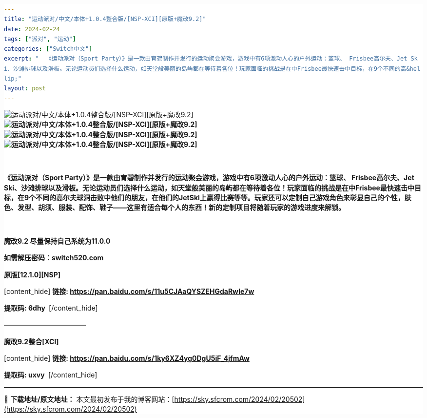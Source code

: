 ```yaml
---
title: "运动派对/中文/本体+1.0.4整合版/[NSP-XCI][原版+魔改9.2]"
date: 2024-02-24
tags: ["派对", "运动"]
categories: ["Switch中文"]
excerpt: "  《运动派对（Sport Party）》是一款由育碧制作并发行的运动聚会游戏，游戏中有6项激动人心的户外运动：篮球、 Frisbee高尔夫、Jet Ski、沙滩排球以及滑板。无论运动员们选择什么运动，如天堂般美丽的岛屿都在等待着各位！玩家面临的挑战是在中Frisbee最快速击中目标，在9个不同的高&hellip;"
layout: post
---
```


<img style="display: block; margin-left: auto; margin-right: auto; width: 100%; height: auto;" title="ia_1200000604.jpg" src="https://sky.sfcrom.com/wp-content/uploads/2024/02/20240224_65da447a1885e.jpg" alt="运动派对/中文/本体+1.0.4整合版/[NSP-XCI][原版+魔改9.2]" /></strong>
<strong><img style="display: block; margin-left: auto; margin-right: auto; width: 100%; height: auto;" title="ia_1200000605.jpg" src="https://sky.sfcrom.com/wp-content/uploads/2024/02/20240224_65da447be72a3.jpg" alt="运动派对/中文/本体+1.0.4整合版/[NSP-XCI][原版+魔改9.2]" /></strong>
<strong><img style="display: block; margin-left: auto; margin-right: auto; width: 100%; height: auto;" title="ia_1200000606.jpg" src="https://sky.sfcrom.com/wp-content/uploads/2024/02/20240224_65da447cb120b.jpg" alt="运动派对/中文/本体+1.0.4整合版/[NSP-XCI][原版+魔改9.2]" /></strong>
<strong><img style="display: block; margin-left: auto; margin-right: auto; width: 100%; height: auto;" title="ia_1200000607.jpg" src="https://sky.sfcrom.com/wp-content/uploads/2024/02/20240224_65da447e85419.jpg" alt="运动派对/中文/本体+1.0.4整合版/[NSP-XCI][原版+魔改9.2]" /></strong>

<strong> </strong>

<strong>《运动派对（Sport Party）》是一款由育碧制作并发行的运动聚会游戏，游戏中有6项激动人心的户外运动：篮球、 Frisbee高尔夫、Jet Ski、沙滩排球以及滑板。无论运动员们选择什么运动，如天堂般美丽的岛屿都在等待着各位！玩家面临的挑战是在中Frisbee最快速击中目标，在9个不同的高尔夫球洞击败中他们的朋友，在他们的JetSki上赢得比赛等等。玩家还可以定制自己游戏角色来彰显自己的个性，肤色、发型、胡须、服装、配饰、鞋子——这里有适合每个人的东西！新的定制项目将随着玩家的游戏进度来解锁。</strong>

&nbsp;

<strong>魔改9.2 尽量保持自己系统为11.0.0</strong>

<strong>如需解压密码：switch520.com</strong>

<strong>原版[12.1.0][NSP]</strong>


[content_hide]
<strong>链接: https://pan.baidu.com/s/11u5CJAaQYSZEHGdaRwIe7w </strong>

<strong>提取码: 6dhy </strong>
[/content_hide]

<strong>————————————</strong>

<strong>魔改9.2整合[XCI] </strong>



[content_hide]
<strong>链接: https://pan.baidu.com/s/1ky6XZ4yg0DgU5iF_4jfmAw </strong>

<strong>提取码: uxvy </strong>
[/content_hide]

---
📖 **下载地址/原文地址：** 本文最初发布于我的博客网站：[https://sky.sfcrom.com/2024/02/20502](https://sky.sfcrom.com/2024/02/20502)
